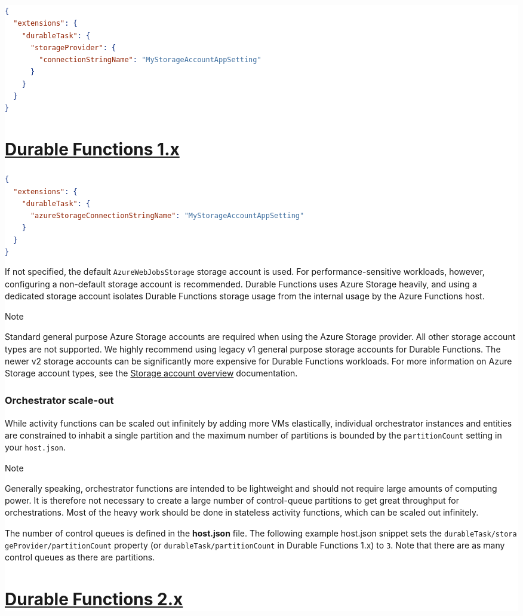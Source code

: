 ```json
{
  "extensions": {
    "durableTask": {
      "storageProvider": {
        "connectionStringName": "MyStorageAccountAppSetting"
      }
    }
  }
}
```

# [Durable Functions 1.x](#tab/v1)

```json
{
  "extensions": {
    "durableTask": {
      "azureStorageConnectionStringName": "MyStorageAccountAppSetting"
    }
  }
}
```

If not specified, the default `AzureWebJobsStorage` storage account is used. For performance-sensitive workloads, however, configuring a non-default storage account is recommended. Durable Functions uses Azure Storage heavily, and using a dedicated storage account isolates Durable Functions storage usage from the internal usage by the Azure Functions host.

> [!NOTE]
> Standard general purpose Azure Storage accounts are required when using the Azure Storage provider. All other storage account types are not supported. We highly recommend using legacy v1 general purpose storage accounts for Durable Functions. The newer v2 storage accounts can be significantly more expensive for Durable Functions workloads. For more information on Azure Storage account types, see the [Storage account overview](../../storage/common/storage-account-overview.md) documentation.

### Orchestrator scale-out

While activity functions can be scaled out infinitely by adding more VMs elastically, individual orchestrator instances and entities are constrained to inhabit a single partition and the maximum number of partitions is bounded by the `partitionCount` setting in your `host.json`.

> [!NOTE]
> Generally speaking, orchestrator functions are intended to be lightweight and should not require large amounts of computing power. It is therefore not necessary to create a large number of control-queue partitions to get great throughput for orchestrations. Most of the heavy work should be done in stateless activity functions, which can be scaled out infinitely.

The number of control queues is defined in the **host.json** file. The following example host.json snippet sets the `durableTask/storageProvider/partitionCount` property (or `durableTask/partitionCount` in Durable Functions 1.x) to `3`. Note that there are as many control queues as there are partitions.

# [Durable Functions 2.x](#tab/v2)
